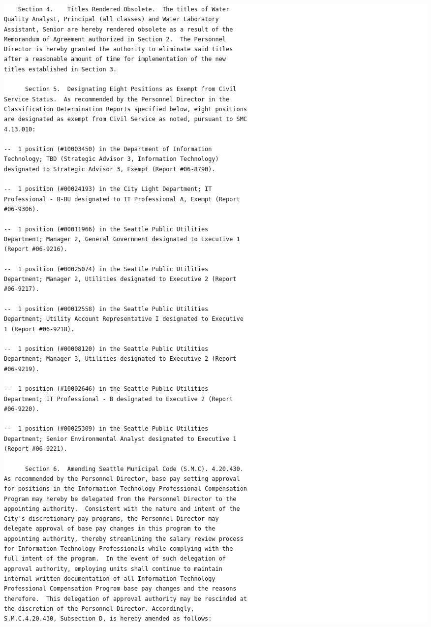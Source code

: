         Section 4.    Titles Rendered Obsolete.  The titles of Water  
    Quality Analyst, Principal (all classes) and Water Laboratory  
    Assistant, Senior are hereby rendered obsolete as a result of the  
    Memorandum of Agreement authorized in Section 2.  The Personnel  
    Director is hereby granted the authority to eliminate said titles  
    after a reasonable amount of time for implementation of the new  
    titles established in Section 3.  
  
          Section 5.  Designating Eight Positions as Exempt from Civil  
    Service Status.  As recommended by the Personnel Director in the  
    Classification Determination Reports specified below, eight positions  
    are designated as exempt from Civil Service as noted, pursuant to SMC  
    4.13.010:  
  
    --  1 position (#10003450) in the Department of Information  
    Technology; TBD (Strategic Advisor 3, Information Technology)  
    designated to Strategic Advisor 3, Exempt (Report #06-8790).  
  
    --  1 position (#00024193) in the City Light Department; IT  
    Professional - B-BU designated to IT Professional A, Exempt (Report  
    #06-9306).  
  
    --  1 position (#00011966) in the Seattle Public Utilities  
    Department; Manager 2, General Government designated to Executive 1  
    (Report #06-9216).  
  
    --  1 position (#00025074) in the Seattle Public Utilities  
    Department; Manager 2, Utilities designated to Executive 2 (Report  
    #06-9217).  
  
    --  1 position (#00012558) in the Seattle Public Utilities  
    Department; Utility Account Representative I designated to Executive  
    1 (Report #06-9218).  
  
    --  1 position (#00008120) in the Seattle Public Utilities  
    Department; Manager 3, Utilities designated to Executive 2 (Report  
    #06-9219).  
  
    --  1 position (#10002646) in the Seattle Public Utilities  
    Department; IT Professional - B designated to Executive 2 (Report  
    #06-9220).  
  
    --  1 position (#00025309) in the Seattle Public Utilities  
    Department; Senior Environmental Analyst designated to Executive 1  
    (Report #06-9221).  
  
          Section 6.  Amending Seattle Municipal Code (S.M.C). 4.20.430.  
    As recommended by the Personnel Director, base pay setting approval  
    for positions in the Information Technology Professional Compensation  
    Program may hereby be delegated from the Personnel Director to the  
    appointing authority.  Consistent with the nature and intent of the  
    City's discretionary pay programs, the Personnel Director may  
    delegate approval of base pay changes in this program to the  
    appointing authority, thereby streamlining the salary review process  
    for Information Technology Professionals while complying with the  
    full intent of the program.  In the event of such delegation of  
    approval authority, employing units shall continue to maintain  
    internal written documentation of all Information Technology  
    Professional Compensation Program base pay changes and the reasons  
    therefore.  This delegation of approval authority may be rescinded at  
    the discretion of the Personnel Director. Accordingly,  
    S.M.C.4.20.430, Subsection D, is hereby amended as follows:  
  